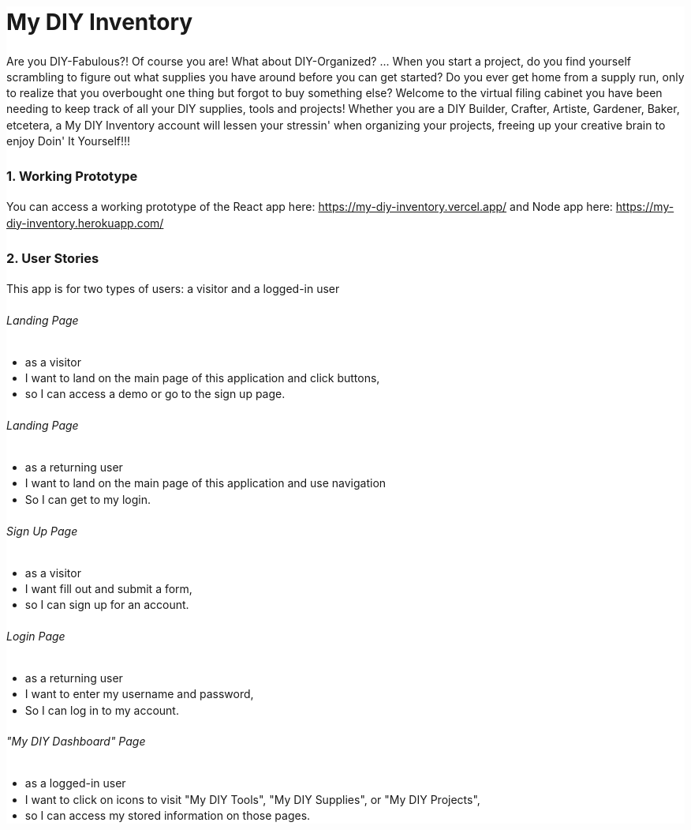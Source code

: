 # My DIY Inventory 
Are you DIY-Fabulous?!
Of course you are!
What about DIY-Organized?
...
When you start a project, do you find yourself scrambling to figure out what supplies you have around before you can get started?
Do you ever get home from a supply run, only to realize that you overbought one thing but forgot to buy something else?
Welcome to the virtual filing cabinet you have been needing to keep track of all your DIY supplies, tools and projects!
Whether you are a DIY Builder, Crafter, Artiste, Gardener, Baker, etcetera, a My DIY Inventory account will lessen your stressin' when organizing your projects,
freeing up your creative brain to enjoy
Doin' It Yourself!!!



### 1. Working Prototype
You can access a working prototype of the React app here: https://my-diy-inventory.vercel.app/ and Node app here: https://my-diy-inventory.herokuapp.com/



### 2. User Stories 
This app is for two types of users: a visitor and a logged-in user

###### Landing Page
* as a visitor
* I want to land on the main page of this application and click buttons,
* so I can access a demo or go to the sign up page.

###### Landing Page
* as a returning user
* I want to land on the main page of this application and use navigation
* So I can get to my login.

###### Sign Up Page
* as a visitor
* I want fill out and submit a form,
* so I can sign up for an account.

###### Login  Page
* as a returning user
* I want to enter my username and password,
* So I can log in to my account.

###### "My DIY Dashboard" Page
* as a logged-in user
* I want to click on icons to visit "My DIY Tools", "My DIY Supplies", or "My DIY Projects",
* so I can access my stored information on those pages.
